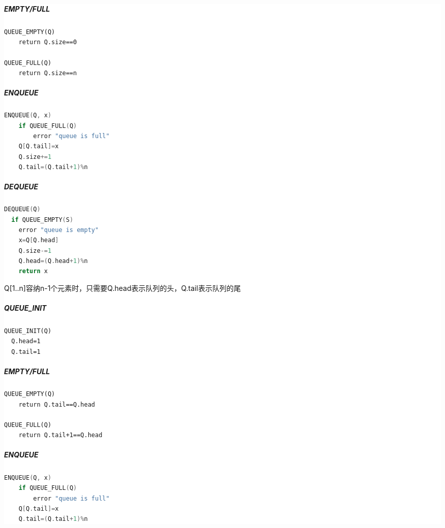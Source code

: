 ##### EMPTY/FULL

```
QUEUE_EMPTY(Q)
	return Q.size==0

QUEUE_FULL(Q)
	return Q.size==n
```

##### ENQUEUE

```c++
ENQUEUE(Q, x)
	if QUEUE_FULL(Q)
		error "queue is full"
	Q[Q.tail]=x
	Q.size+=1
	Q.tail=(Q.tail+1)%n
```

##### DEQUEUE

```c++
DEQUEUE(Q)
  if QUEUE_EMPTY(S)
    error "queue is empty"
	x=Q[Q.head]
	Q.size-=1
	Q.head=(Q.head+1)%n
	return x
```

Q[1..n]容纳n-1个元素时，只需要Q.head表示队列的头，Q.tail表示队列的尾

##### QUEUE_INIT

```
QUEUE_INIT(Q)
  Q.head=1
  Q.tail=1
```

##### EMPTY/FULL

```
QUEUE_EMPTY(Q)
	return Q.tail==Q.head

QUEUE_FULL(Q)
	return Q.tail+1==Q.head
```

##### ENQUEUE

```c++
ENQUEUE(Q, x)
	if QUEUE_FULL(Q)
		error "queue is full"
	Q[Q.tail]=x
	Q.tail=(Q.tail+1)%n
```
